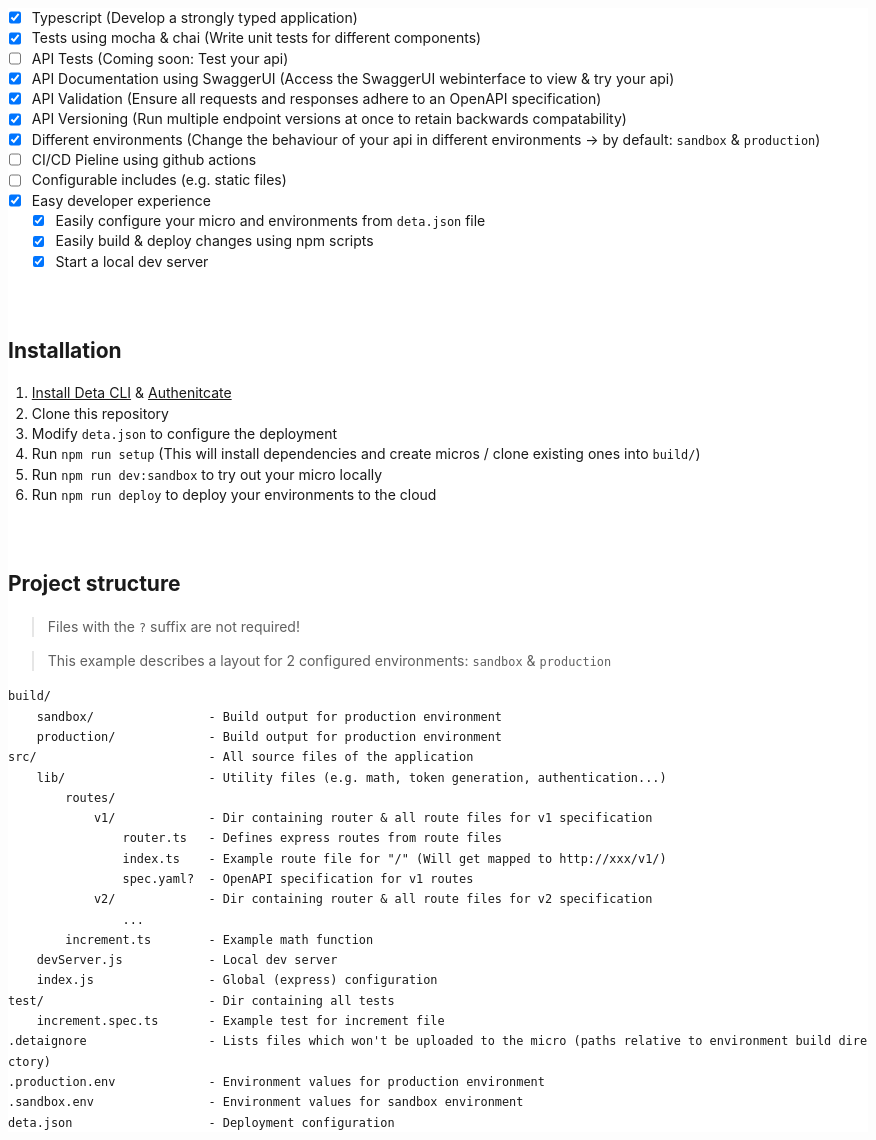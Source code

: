 -   [x] Typescript (Develop a strongly typed application)
-   [x] Tests using mocha & chai (Write unit tests for different components)
-   [ ] API Tests (Coming soon: Test your api)
-   [x] API Documentation using SwaggerUI (Access the SwaggerUI webinterface to view & try your api)
-   [x] API Validation (Ensure all requests and responses adhere to an OpenAPI specification)
-   [x] API Versioning (Run multiple endpoint versions at once to retain backwards compatability)
-   [x] Different environments (Change the behaviour of your api in different environments -> by default: `sandbox` & `production`)
-   [ ] CI/CD Pieline using github actions
-   [ ] Configurable includes (e.g. static files)
-   [x] Easy developer experience
    -   [x] Easily configure your micro and environments from `deta.json` file
    -   [x] Easily build & deploy changes using npm scripts
    -   [x] Start a local dev server

<br>

## Installation

1. [Install Deta CLI](https://docs.deta.sh/docs/cli/install) & [Authenitcate](https://docs.deta.sh/docs/cli/auth)
2. Clone this repository
3. Modify `deta.json` to configure the deployment
4. Run `npm run setup` (This will install dependencies and create micros / clone existing ones into `build/`)
5. Run `npm run dev:sandbox` to try out your micro locally
6. Run `npm run deploy` to deploy your environments to the cloud

<br>

## Project structure

> Files with the `?` suffix are not required!

> This example describes a layout for 2 configured environments: `sandbox` & `production`

```plain
build/
    sandbox/                - Build output for production environment
    production/             - Build output for production environment
src/                        - All source files of the application
    lib/                    - Utility files (e.g. math, token generation, authentication...)
        routes/
            v1/             - Dir containing router & all route files for v1 specification
                router.ts   - Defines express routes from route files
                index.ts    - Example route file for "/" (Will get mapped to http://xxx/v1/)
                spec.yaml?  - OpenAPI specification for v1 routes
            v2/             - Dir containing router & all route files for v2 specification
                ...
        increment.ts        - Example math function
    devServer.js            - Local dev server
    index.js                - Global (express) configuration
test/                       - Dir containing all tests
    increment.spec.ts       - Example test for increment file
.detaignore                 - Lists files which won't be uploaded to the micro (paths relative to environment build directory)
.production.env             - Environment values for production environment
.sandbox.env                - Environment values for sandbox environment
deta.json                   - Deployment configuration
```
